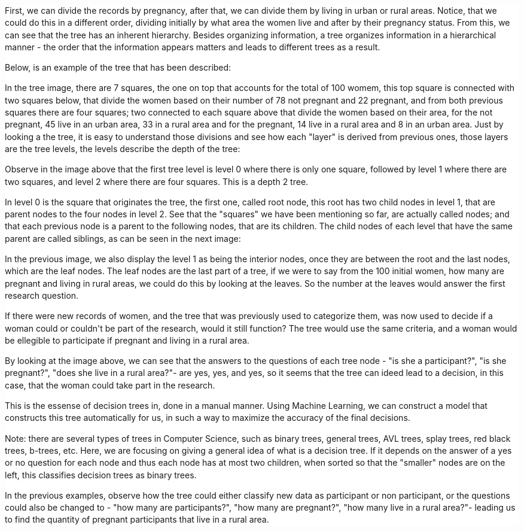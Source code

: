 First, we can divide the records by pregnancy, after that, we can divide them by living in urban or rural areas. Notice, that we could do this in a different order, dividing initially by what area the women live and after by their pregnancy status. From this, we can see that the tree has an inherent hierarchy. Besides organizing information, a tree organizes information in a hierarchical manner - the order that the information appears matters and leads to different trees as a result.

Below, is an example of the tree that has been described:

In the tree image, there are 7 squares, the one on top that accounts for the total of 100 womem, this top square is connected with two squares below, that divide the women based on their number of 78 not pregnant and 22 pregnant, and from both previous squares there are four squares; two connected to each square above that divide the women based on their area, for the not pregnant, 45 live in an urban area, 33 in a rural area and for the pregnant, 14 live in a rural area and 8 in an urban area. Just by looking a the tree, it is easy to understand those divisions and see how each "layer" is derived from previous ones, those layers are the tree levels, the levels describe the depth of the tree:

Observe in the image above that the first tree level is level 0 where there is only one square, followed by level 1 where there are two squares, and level 2 where there are four squares. This is a depth 2 tree.

In level 0 is the square that originates the tree, the first one, called root node, this root has two child nodes in level 1, that are parent nodes to the four nodes in level 2. See that the "squares" we have been mentioning so far, are actually called nodes; and that each previous node is a parent to the following nodes, that are its children. The child nodes of each level that have the same parent are called siblings, as can be seen in the next image:

In the previous image, we also display the level 1 as being the interior nodes, once they are between the root and the last nodes, which are the leaf nodes. The leaf nodes are the last part of a tree, if we were to say from the 100 initial women, how many are pregnant and living in rural areas, we could do this by looking at the leaves. So the number at the leaves would answer the first research question.

If there were new records of women, and the tree that was previously used to categorize them, was now used to decide if a woman could or couldn't be part of the research, would it still function? The tree would use the same criteria, and a woman would be ellegible to participate if pregnant and living in a rural area.

By looking at the image above, we can see that the answers to the questions of each tree node - "is she a participant?", "is she pregnant?", "does she live in a rural area?"- are yes, yes, and yes, so it seems that the tree can ideed lead to a decision, in this case, that the woman could take part in the research.

This is the essense of decision trees in, done in a manual manner. Using Machine Learning, we can construct a model that constructs this tree automatically for us, in such a way to maximize the accuracy of the final decisions.

Note: there are several types of trees in Computer Science, such as binary trees, general trees, AVL trees, splay trees, red black trees, b-trees, etc. Here, we are focusing on giving a general idea of what is a decision tree. If it depends on the answer of a yes or no question for each node and thus each node has at most two children, when sorted so that the "smaller" nodes are on the left, this classifies decision trees as binary trees.

In the previous examples, observe how the tree could either classify new data as participant or non participant, or the questions could also be changed to - "how many are participants?", "how many are pregnant?", "how many live in a rural area?"- leading us to find the quantity of pregnant participants that live in a rural area.
